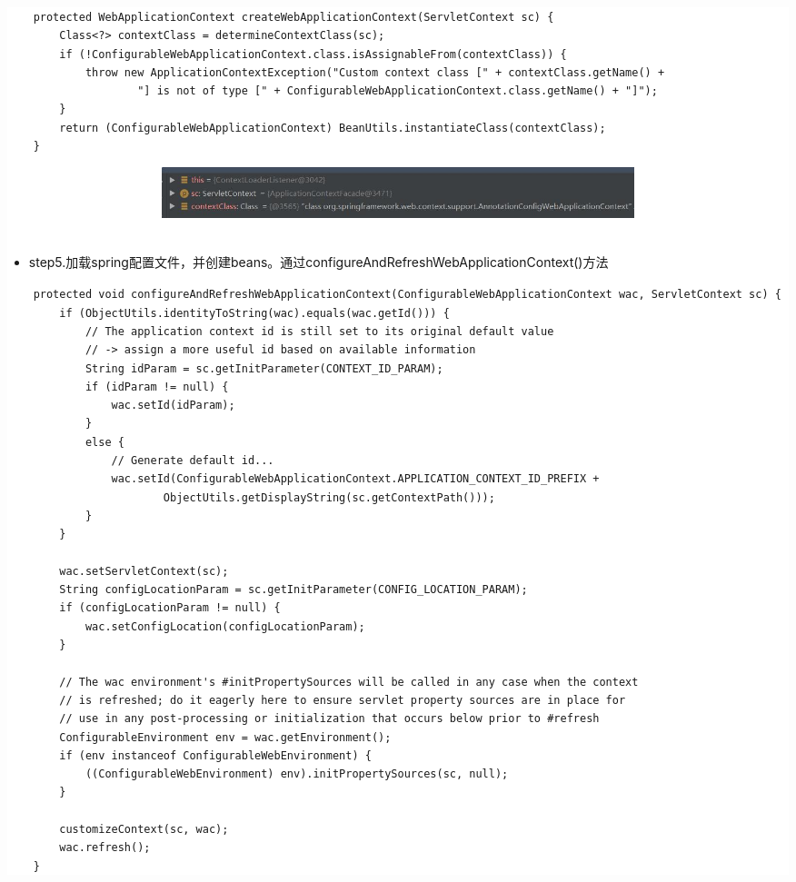 ```
	protected WebApplicationContext createWebApplicationContext(ServletContext sc) {
		Class<?> contextClass = determineContextClass(sc);
		if (!ConfigurableWebApplicationContext.class.isAssignableFrom(contextClass)) {
			throw new ApplicationContextException("Custom context class [" + contextClass.getName() +
					"] is not of type [" + ConfigurableWebApplicationContext.class.getName() + "]");
		}
		return (ConfigurableWebApplicationContext) BeanUtils.instantiateClass(contextClass);
	}
```

<div align="center"> <img src="https://github.com/wz3118103/CS-Notes/blob/master/notes/pics/init.jpg" width="520px" > </div><br>


* step5.加载spring配置文件，并创建beans。通过configureAndRefreshWebApplicationContext()方法

```
	protected void configureAndRefreshWebApplicationContext(ConfigurableWebApplicationContext wac, ServletContext sc) {
		if (ObjectUtils.identityToString(wac).equals(wac.getId())) {
			// The application context id is still set to its original default value
			// -> assign a more useful id based on available information
			String idParam = sc.getInitParameter(CONTEXT_ID_PARAM);
			if (idParam != null) {
				wac.setId(idParam);
			}
			else {
				// Generate default id...
				wac.setId(ConfigurableWebApplicationContext.APPLICATION_CONTEXT_ID_PREFIX +
						ObjectUtils.getDisplayString(sc.getContextPath()));
			}
		}

		wac.setServletContext(sc);
		String configLocationParam = sc.getInitParameter(CONFIG_LOCATION_PARAM);
		if (configLocationParam != null) {
			wac.setConfigLocation(configLocationParam);
		}

		// The wac environment's #initPropertySources will be called in any case when the context
		// is refreshed; do it eagerly here to ensure servlet property sources are in place for
		// use in any post-processing or initialization that occurs below prior to #refresh
		ConfigurableEnvironment env = wac.getEnvironment();
		if (env instanceof ConfigurableWebEnvironment) {
			((ConfigurableWebEnvironment) env).initPropertySources(sc, null);
		}

		customizeContext(sc, wac);
		wac.refresh();
	}
```
